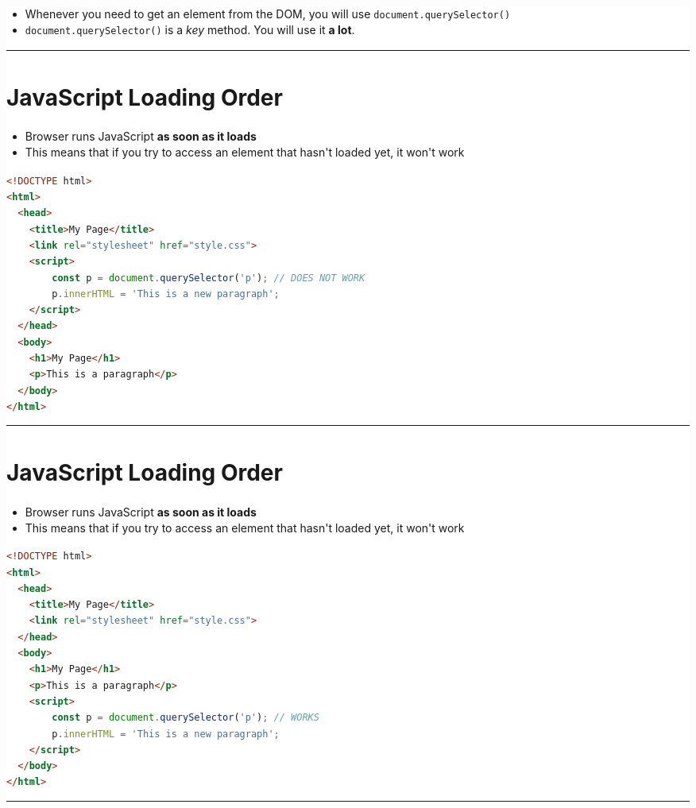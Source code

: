 - Whenever you need to get an element from the DOM, you will use `document.querySelector()`
- `document.querySelector()` is a *key* method. You will use it **a lot**.

---

# JavaScript Loading Order

- Browser runs JavaScript **as soon as it loads**
- This means that if you try to access an element that hasn't loaded yet, it won't work

```html
<!DOCTYPE html>
<html>
  <head>
    <title>My Page</title>
    <link rel="stylesheet" href="style.css">
    <script>
        const p = document.querySelector('p'); // DOES NOT WORK
        p.innerHTML = 'This is a new paragraph';
    </script>
  </head>
  <body>
    <h1>My Page</h1>
    <p>This is a paragraph</p>
  </body>
</html>
```

---

# JavaScript Loading Order

- Browser runs JavaScript **as soon as it loads**
- This means that if you try to access an element that hasn't loaded yet, it won't work

```html
<!DOCTYPE html>
<html>
  <head>
    <title>My Page</title>
    <link rel="stylesheet" href="style.css">
  </head>
  <body>
    <h1>My Page</h1>
    <p>This is a paragraph</p>
    <script>
        const p = document.querySelector('p'); // WORKS
        p.innerHTML = 'This is a new paragraph';
    </script>
  </body>
</html>
```

---